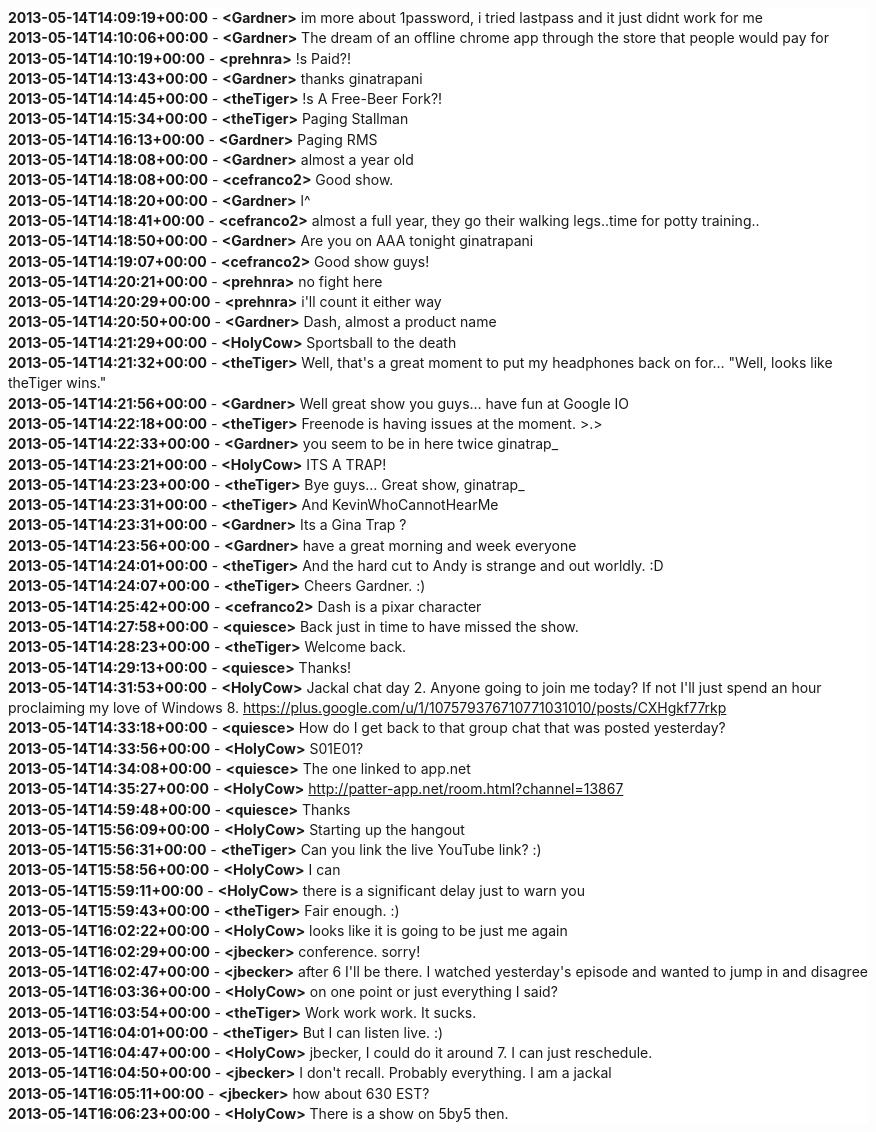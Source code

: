 **2013-05-14T14:09:19+00:00** - **&lt;Gardner&gt;** im more about 1password, i tried lastpass and it just didnt work for me  
**2013-05-14T14:10:06+00:00** - **&lt;Gardner&gt;** The dream of an offline chrome app through the store that people would pay for  
**2013-05-14T14:10:19+00:00** - **&lt;prehnra&gt;** !s Paid?!  
**2013-05-14T14:13:43+00:00** - **&lt;Gardner&gt;** thanks ginatrapani  
**2013-05-14T14:14:45+00:00** - **&lt;theTiger&gt;** !s A Free-Beer Fork?!  
**2013-05-14T14:15:34+00:00** - **&lt;theTiger&gt;** Paging Stallman  
**2013-05-14T14:16:13+00:00** - **&lt;Gardner&gt;** Paging RMS  
**2013-05-14T14:18:08+00:00** - **&lt;Gardner&gt;** almost a year old  
**2013-05-14T14:18:08+00:00** - **&lt;cefranco2&gt;** Good show.  
**2013-05-14T14:18:20+00:00** - **&lt;Gardner&gt;** l^  
**2013-05-14T14:18:41+00:00** - **&lt;cefranco2&gt;** almost a full year, they go their walking legs..time for potty training..  
**2013-05-14T14:18:50+00:00** - **&lt;Gardner&gt;** Are you on AAA tonight ginatrapani  
**2013-05-14T14:19:07+00:00** - **&lt;cefranco2&gt;** Good show guys!  
**2013-05-14T14:20:21+00:00** - **&lt;prehnra&gt;** no fight here  
**2013-05-14T14:20:29+00:00** - **&lt;prehnra&gt;** i'll count it either way  
**2013-05-14T14:20:50+00:00** - **&lt;Gardner&gt;** Dash, almost a product name  
**2013-05-14T14:21:29+00:00** - **&lt;HolyCow&gt;** Sportsball to the death  
**2013-05-14T14:21:32+00:00** - **&lt;theTiger&gt;** Well, that's a great moment to put my headphones back on for… "Well, looks like theTiger wins."  
**2013-05-14T14:21:56+00:00** - **&lt;Gardner&gt;** Well great show you guys… have fun at Google IO  
**2013-05-14T14:22:18+00:00** - **&lt;theTiger&gt;** Freenode is having issues at the moment. >.>  
**2013-05-14T14:22:33+00:00** - **&lt;Gardner&gt;** you seem to be in here twice ginatrap_  
**2013-05-14T14:23:21+00:00** - **&lt;HolyCow&gt;** ITS A TRAP!  
**2013-05-14T14:23:23+00:00** - **&lt;theTiger&gt;** Bye guys… Great show, ginatrap_  
**2013-05-14T14:23:31+00:00** - **&lt;theTiger&gt;** And KevinWhoCannotHearMe  
**2013-05-14T14:23:31+00:00** - **&lt;Gardner&gt;** Its a Gina Trap ?  
**2013-05-14T14:23:56+00:00** - **&lt;Gardner&gt;** have a great morning and week everyone  
**2013-05-14T14:24:01+00:00** - **&lt;theTiger&gt;** And the hard cut to Andy is strange and out worldly. :D  
**2013-05-14T14:24:07+00:00** - **&lt;theTiger&gt;** Cheers Gardner. :)  
**2013-05-14T14:25:42+00:00** - **&lt;cefranco2&gt;** Dash is a pixar character  
**2013-05-14T14:27:58+00:00** - **&lt;quiesce&gt;** Back just in time to have missed the show.  
**2013-05-14T14:28:23+00:00** - **&lt;theTiger&gt;** Welcome back.  
**2013-05-14T14:29:13+00:00** - **&lt;quiesce&gt;** Thanks!  
**2013-05-14T14:31:53+00:00** - **&lt;HolyCow&gt;** Jackal chat day 2.  Anyone going to join me today?  If not I'll just spend an hour proclaiming my love of Windows 8.  https://plus.google.com/u/1/107579376710771031010/posts/CXHgkf77rkp  
**2013-05-14T14:33:18+00:00** - **&lt;quiesce&gt;** How do I get back to that group chat that was posted yesterday?  
**2013-05-14T14:33:56+00:00** - **&lt;HolyCow&gt;** S01E01?  
**2013-05-14T14:34:08+00:00** - **&lt;quiesce&gt;** The one linked to app.net  
**2013-05-14T14:35:27+00:00** - **&lt;HolyCow&gt;** http://patter-app.net/room.html?channel=13867  
**2013-05-14T14:59:48+00:00** - **&lt;quiesce&gt;** Thanks  
**2013-05-14T15:56:09+00:00** - **&lt;HolyCow&gt;** Starting up the hangout  
**2013-05-14T15:56:31+00:00** - **&lt;theTiger&gt;** Can you link the live YouTube link? :)  
**2013-05-14T15:58:56+00:00** - **&lt;HolyCow&gt;** I can  
**2013-05-14T15:59:11+00:00** - **&lt;HolyCow&gt;** there is a significant delay just to warn you  
**2013-05-14T15:59:43+00:00** - **&lt;theTiger&gt;** Fair enough. :)  
**2013-05-14T16:02:22+00:00** - **&lt;HolyCow&gt;** looks like it is going to be just me again  
**2013-05-14T16:02:29+00:00** - **&lt;jbecker&gt;** conference. sorry!  
**2013-05-14T16:02:47+00:00** - **&lt;jbecker&gt;** after 6 I'll be there. I watched yesterday's episode and wanted to jump in and disagree  
**2013-05-14T16:03:36+00:00** - **&lt;HolyCow&gt;** on one point or just everything I said?  
**2013-05-14T16:03:54+00:00** - **&lt;theTiger&gt;** Work work work. It sucks.  
**2013-05-14T16:04:01+00:00** - **&lt;theTiger&gt;** But I can listen live. :)  
**2013-05-14T16:04:47+00:00** - **&lt;HolyCow&gt;** jbecker, I could do it around 7.  I can just reschedule.  
**2013-05-14T16:04:50+00:00** - **&lt;jbecker&gt;** I don't recall. Probably everything. I am a jackal  
**2013-05-14T16:05:11+00:00** - **&lt;jbecker&gt;** how about 630 EST?  
**2013-05-14T16:06:23+00:00** - **&lt;HolyCow&gt;** There is a show on 5by5 then.  